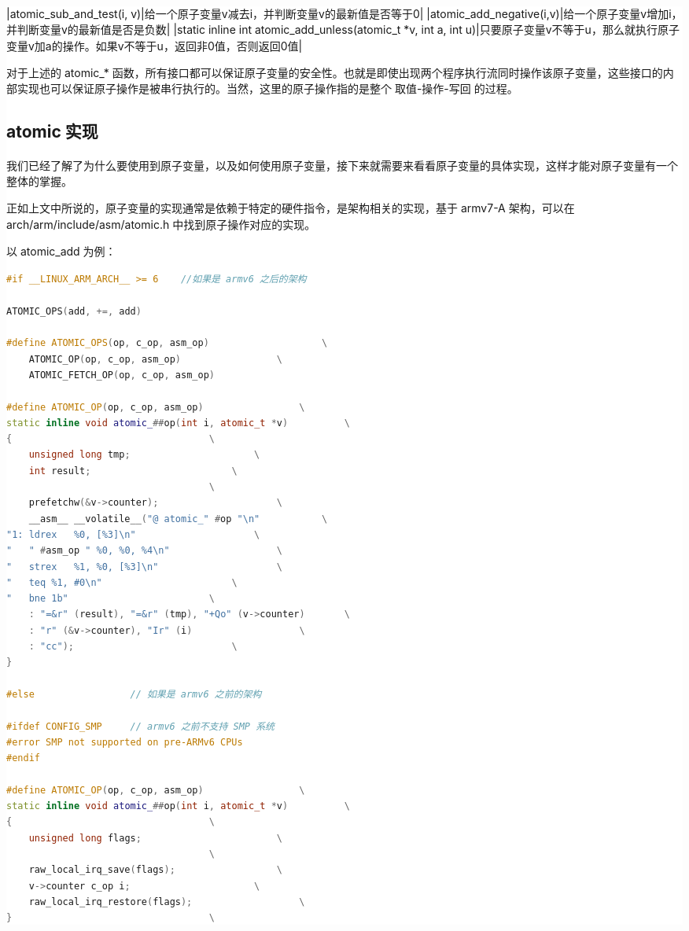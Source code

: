 |atomic_sub_and_test(i, v)|给一个原子变量v减去i，并判断变量v的最新值是否等于0|
|atomic_add_negative(i,v)|给一个原子变量v增加i，并判断变量v的最新值是否是负数|
|static inline int atomic_add_unless(atomic_t *v, int a, int u)|只要原子变量v不等于u，那么就执行原子变量v加a的操作。如果v不等于u，返回非0值，否则返回0值|

对于上述的 atomic_* 函数，所有接口都可以保证原子变量的安全性。也就是即使出现两个程序执行流同时操作该原子变量，这些接口的内部实现也可以保证原子操作是被串行执行的。当然，这里的原子操作指的是整个 取值-操作-写回 的过程。  


## atomic 实现
我们已经了解了为什么要使用到原子变量，以及如何使用原子变量，接下来就需要来看看原子变量的具体实现，这样才能对原子变量有一个整体的掌握。   

正如上文中所说的，原子变量的实现通常是依赖于特定的硬件指令，是架构相关的实现，基于 armv7-A 架构，可以在 arch/arm/include/asm/atomic.h 中找到原子操作对应的实现。   

以 atomic_add 为例：

```c++
#if __LINUX_ARM_ARCH__ >= 6    //如果是 armv6 之后的架构

ATOMIC_OPS(add, +=, add)

#define ATOMIC_OPS(op, c_op, asm_op)					\
	ATOMIC_OP(op, c_op, asm_op)					\
	ATOMIC_FETCH_OP(op, c_op, asm_op)

#define ATOMIC_OP(op, c_op, asm_op)					\
static inline void atomic_##op(int i, atomic_t *v)			\
{									\
	unsigned long tmp;						\
	int result;							\
									\
	prefetchw(&v->counter);						\
	__asm__ __volatile__("@ atomic_" #op "\n"			\
"1:	ldrex	%0, [%3]\n"						\
"	" #asm_op "	%0, %0, %4\n"					\
"	strex	%1, %0, [%3]\n"						\
"	teq	%1, #0\n"						\
"	bne	1b"							\
	: "=&r" (result), "=&r" (tmp), "+Qo" (v->counter)		\
	: "r" (&v->counter), "Ir" (i)					\
	: "cc");							\
}		

#else                 // 如果是 armv6 之前的架构

#ifdef CONFIG_SMP     // armv6 之前不支持 SMP 系统
#error SMP not supported on pre-ARMv6 CPUs
#endif

#define ATOMIC_OP(op, c_op, asm_op)					\
static inline void atomic_##op(int i, atomic_t *v)			\
{									\
	unsigned long flags;						\
									\
	raw_local_irq_save(flags);					\
	v->counter c_op i;						\
	raw_local_irq_restore(flags);					\
}									\


```
